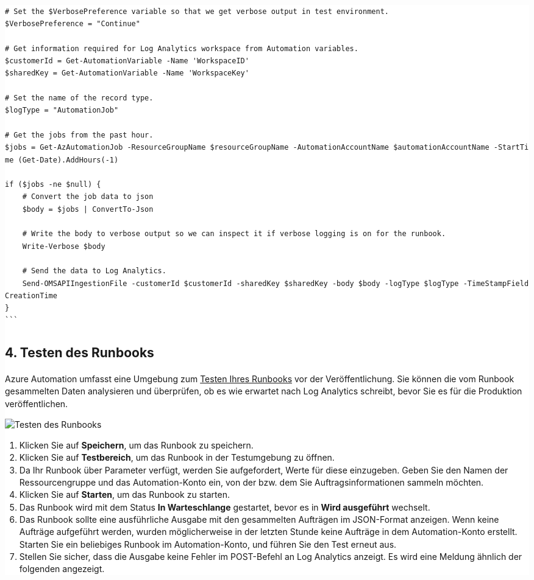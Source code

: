     # Set the $VerbosePreference variable so that we get verbose output in test environment.
    $VerbosePreference = "Continue"
    
    # Get information required for Log Analytics workspace from Automation variables.
    $customerId = Get-AutomationVariable -Name 'WorkspaceID'
    $sharedKey = Get-AutomationVariable -Name 'WorkspaceKey'
    
    # Set the name of the record type.
    $logType = "AutomationJob"
    
    # Get the jobs from the past hour.
    $jobs = Get-AzAutomationJob -ResourceGroupName $resourceGroupName -AutomationAccountName $automationAccountName -StartTime (Get-Date).AddHours(-1)
    
    if ($jobs -ne $null) {
        # Convert the job data to json
        $body = $jobs | ConvertTo-Json
    
        # Write the body to verbose output so we can inspect it if verbose logging is on for the runbook.
        Write-Verbose $body
    
        # Send the data to Log Analytics.
        Send-OMSAPIIngestionFile -customerId $customerId -sharedKey $sharedKey -body $body -logType $logType -TimeStampField CreationTime
    }
    ```

## <a name="4-test-runbook"></a>4. Testen des Runbooks
Azure Automation umfasst eine Umgebung zum [Testen Ihres Runbooks](../../automation/automation-testing-runbook.md) vor der Veröffentlichung. Sie können die vom Runbook gesammelten Daten analysieren und überprüfen, ob es wie erwartet nach Log Analytics schreibt, bevor Sie es für die Produktion veröffentlichen.

![Testen des Runbooks](media/runbook-datacollect/test-runbook.png)

1. Klicken Sie auf **Speichern**, um das Runbook zu speichern.
1. Klicken Sie auf **Testbereich**, um das Runbook in der Testumgebung zu öffnen.
1. Da Ihr Runbook über Parameter verfügt, werden Sie aufgefordert, Werte für diese einzugeben. Geben Sie den Namen der Ressourcengruppe und das Automation-Konto ein, von der bzw. dem Sie Auftragsinformationen sammeln möchten.
1. Klicken Sie auf **Starten**, um das Runbook zu starten.
1. Das Runbook wird mit dem Status **In Warteschlange** gestartet, bevor es in **Wird ausgeführt** wechselt.
1. Das Runbook sollte eine ausführliche Ausgabe mit den gesammelten Aufträgen im JSON-Format anzeigen. Wenn keine Aufträge aufgeführt werden, wurden möglicherweise in der letzten Stunde keine Aufträge in dem Automation-Konto erstellt. Starten Sie ein beliebiges Runbook im Automation-Konto, und führen Sie den Test erneut aus.
1. Stellen Sie sicher, dass die Ausgabe keine Fehler im POST-Befehl an Log Analytics anzeigt. Es wird eine Meldung ähnlich der folgenden angezeigt.
